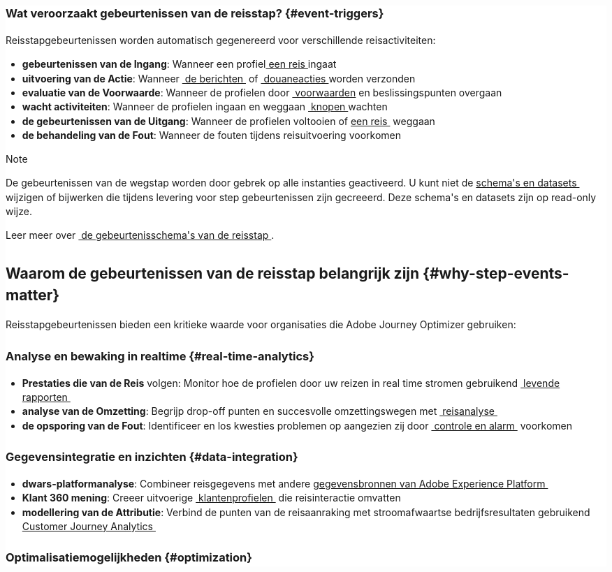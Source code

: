 ### Wat veroorzaakt gebeurtenissen van de reisstap? {#event-triggers}

Reisstapgebeurtenissen worden automatisch gegenereerd voor verschillende reisactiviteiten:

- **gebeurtenissen van de Ingang**: Wanneer een profiel [&#x200B; een reis &#x200B;](../building-journeys/entry-management.md) ingaat
- **uitvoering van de Actie**: Wanneer [&#x200B; de berichten &#x200B;](../building-journeys/journeys-message.md) of [&#x200B; douaneacties &#x200B;](../building-journeys/using-custom-actions.md) worden verzonden
- **evaluatie van de Voorwaarde**: Wanneer de profielen door [&#x200B; voorwaarden &#x200B;](../building-journeys/condition-activity.md) en beslissingspunten overgaan
- **wacht activiteiten**: Wanneer de profielen ingaan en weggaan [&#x200B; knopen &#x200B;](../building-journeys/wait-activity.md) wachten
- **de gebeurtenissen van de Uitgang**: Wanneer de profielen voltooien of [&#x200B; een reis &#x200B;](../building-journeys/end-journey.md) weggaan
- **de behandeling van de Fout**: Wanneer de fouten tijdens reisuitvoering voorkomen

>[!NOTE]
>
>De gebeurtenissen van de wegstap worden door gebrek op alle instanties geactiveerd. U kunt niet de [&#x200B; schema&#39;s en datasets &#x200B;](sharing-overview.md) wijzigen of bijwerken die tijdens levering voor step gebeurtenissen zijn gecreeerd. Deze schema&#39;s en datasets zijn op read-only wijze.

Leer meer over [&#x200B; de gebeurtenisschema&#39;s van de reisstap &#x200B;](sharing-field-list.md).

## Waarom de gebeurtenissen van de reisstap belangrijk zijn {#why-step-events-matter}

Reisstapgebeurtenissen bieden een kritieke waarde voor organisaties die Adobe Journey Optimizer gebruiken:

### Analyse en bewaking in realtime {#real-time-analytics}

- **Prestaties die van de Reis** volgen: Monitor hoe de profielen door uw reizen in real time stromen gebruikend [&#x200B; levende rapporten &#x200B;](live-report.md)
- **analyse van de Omzetting**: Begrijp drop-off punten en succesvolle omzettingswegen met [&#x200B; reisanalyse &#x200B;](journey-global-report-cja.md)
- **de opsporing van de Fout**: Identificeer en los kwesties problemen op aangezien zij door [&#x200B; controle en alarm &#x200B;](alerts.md) voorkomen

### Gegevensintegratie en inzichten {#data-integration}

- **dwars-platformanalyse**: Combineer reisgegevens met andere [&#x200B; gegevensbronnen van Adobe Experience Platform &#x200B;](../datasource/adobe-experience-platform-data-source.md)
- **Klant 360 mening**: Creeer uitvoerige [&#x200B; klantenprofielen &#x200B;](../audience/get-started-profiles.md) die reisinteractie omvatten
- **modellering van de Attributie**: Verbind de punten van de reisaanraking met stroomafwaartse bedrijfsresultaten gebruikend [&#x200B; Customer Journey Analytics &#x200B;](cja-ajo.md)

### Optimalisatiemogelijkheden {#optimization}
